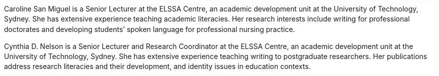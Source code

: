 Caroline San Miguel is a Senior Lecturer at the ELSSA Centre, an academic development unit at the University of Technology, Sydney. She has extensive experience teaching academic literacies. Her research interests include writing for professional doctorates and developing students’ spoken language for professional nursing practice.

Cynthia D. Nelson is a Senior Lecturer and Research Coordinator at the ELSSA Centre, an academic development unit at the University of Technology, Sydney. She has extensive experience teaching writing to postgraduate researchers. Her publications address research literacies and their development, and identity issues in education contexts.